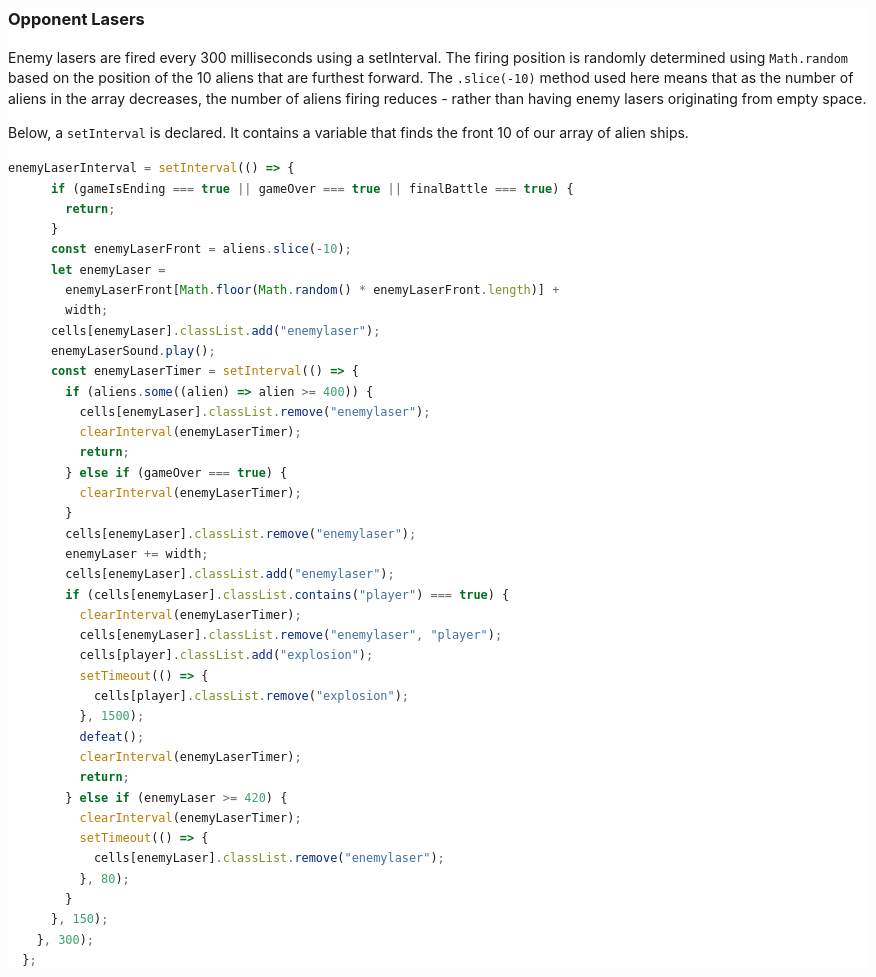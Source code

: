### Opponent Lasers

Enemy lasers are fired every 300 milliseconds using a setInterval. The firing position is randomly determined using `Math.random` based on the position of the 10 aliens that are furthest forward. The `.slice(-10)` method used here means that as the number of aliens in the array decreases, the number of aliens firing reduces - rather than having enemy lasers originating from empty space.

Below, a `setInterval` is declared. It contains a variable that finds the front 10 of our array of alien ships.

```js
enemyLaserInterval = setInterval(() => {
      if (gameIsEnding === true || gameOver === true || finalBattle === true) {
        return;
      }
      const enemyLaserFront = aliens.slice(-10);
      let enemyLaser =
        enemyLaserFront[Math.floor(Math.random() * enemyLaserFront.length)] +
        width;
      cells[enemyLaser].classList.add("enemylaser");
      enemyLaserSound.play();
      const enemyLaserTimer = setInterval(() => {
        if (aliens.some((alien) => alien >= 400)) {
          cells[enemyLaser].classList.remove("enemylaser");
          clearInterval(enemyLaserTimer);
          return;
        } else if (gameOver === true) {
          clearInterval(enemyLaserTimer);
        }
        cells[enemyLaser].classList.remove("enemylaser");
        enemyLaser += width;
        cells[enemyLaser].classList.add("enemylaser");
        if (cells[enemyLaser].classList.contains("player") === true) {
          clearInterval(enemyLaserTimer);
          cells[enemyLaser].classList.remove("enemylaser", "player");
          cells[player].classList.add("explosion");
          setTimeout(() => {
            cells[player].classList.remove("explosion");
          }, 1500);
          defeat();
          clearInterval(enemyLaserTimer);
          return;
        } else if (enemyLaser >= 420) {
          clearInterval(enemyLaserTimer);
          setTimeout(() => {
            cells[enemyLaser].classList.remove("enemylaser");
          }, 80);
        }
      }, 150);
    }, 300);
  };

```
